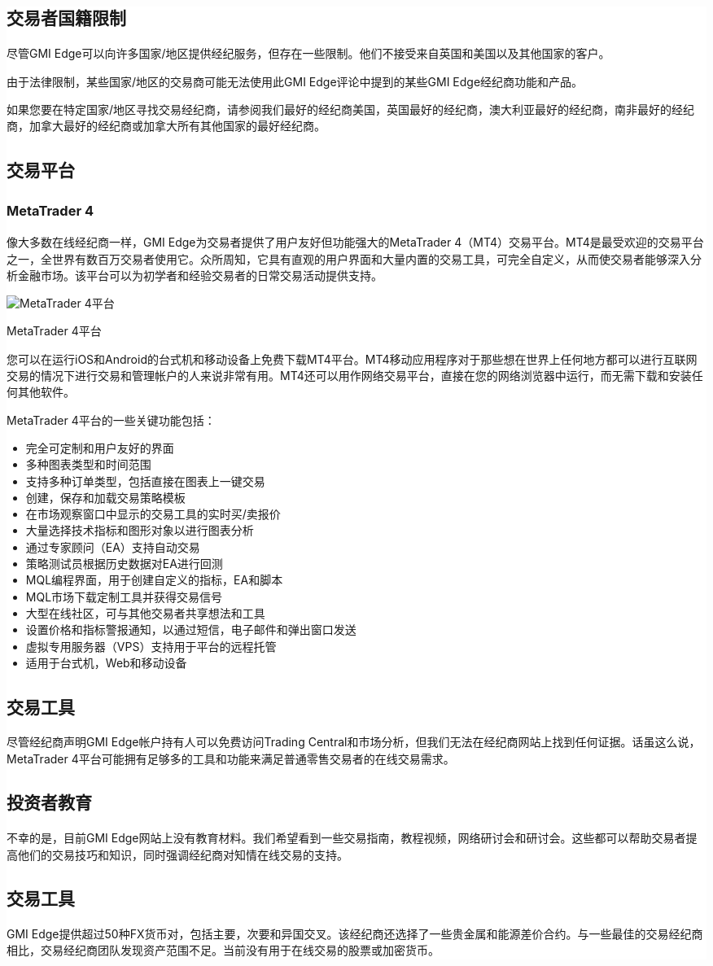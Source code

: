 ## 交易者国籍限制

尽管GMI Edge可以向许多国家/地区提供经纪服务，但存在一些限制。他们不接受来自英国和美国以及其他国家的客户。

由于法律限制，某些国家/地区的交易商可能无法使用此GMI Edge评论中提到的某些GMI Edge经纪商功能和产品。

如果您要在特定国家/地区寻找交易经纪商，请参阅我们最好的经纪商美国，英国最好的经纪商，澳大利亚最好的经纪商，南非最好的经纪商，加拿大最好的经纪商或加拿大所有其他国家的最好经纪商。

## 交易平台

### MetaTrader 4

像大多数在线经纪商一样，GMI Edge为交易者提供了用户友好但功能强大的MetaTrader 4（MT4）交易平台。MT4是最受欢迎的交易平台之一，全世界有数百万交易者使用它。众所周知，它具有直观的用户界面和大量内置的交易工具，可完全自定义，从而使交易者能够深入分析金融市场。该平台可以为初学者和经验交易者的日常交易活动提供支持。

![MetaTrader 4平台](https://cdn.fendou.la/funstoutiao/2020/11/GMI-Edge-Review-MetaTrader-4-Platform-1024x342.jpg "MetaTrader 4平台")

MetaTrader 4平台

您可以在运行iOS和Android的台式机和移动设备上免费下载MT4平台。MT4移动应用程序对于那些想在世界上任何地方都可以进行互联网交易的情况下进行交易和管理帐户的人来说非常有用。MT4还可以用作网络交易平台，直接在您的网络浏览器中运行，而无需下载和安装任何其他软件。

MetaTrader 4平台的一些关键功能包括：

- 完全可定制和用户友好的界面
- 多种图表类型和时间范围
- 支持多种订单类型，包括直接在图表上一键交易
- 创建，保存和加载交易策略模板
- 在市场观察窗口中显示的交易工具的实时买/卖报价
- 大量选择技术指标和图形对象以进行图表分析
- 通过专家顾问（EA）支持自动交易
- 策略测试员根据历史数据对EA进行回测
- MQL编程界面，用于创建自定义的指标，EA和脚本
- MQL市场下载定制工具并获得交易信号
- 大型在线社区，可与其他交易者共享想法和工具
- 设置价格和指标警报通知，以通过短信，电子邮件和弹出窗口发送
- 虚拟专用服务器（VPS）支持用于平台的远程托管
- 适用于台式机，Web和移动设备

## 交易工具

尽管经纪商声明GMI Edge帐户持有人可以免费访问Trading Central和市场分析，但我们无法在经纪商网站上找到任何证据。话虽这么说，MetaTrader 4平台可能拥有足够多的工具和功能来满足普通零售交易者的在线交易需求。

## 投资者教育

不幸的是，目前GMI Edge网站上没有教育材料。我们希望看到一些交易指南，教程视频，网络研讨会和研讨会。这些都可以帮助交易者提高他们的交易技巧和知识，同时强调经纪商对知情在线交易的支持。

## 交易工具

GMI Edge提供超过50种FX货币对，包括主要，次要和异国交叉。该经纪商还选择了一些贵金属和能源差价合约。与一些最佳的交易经纪商相比，交易经纪商团队发现资产范围不足。当前没有用于在线交易的股票或加密货币。
